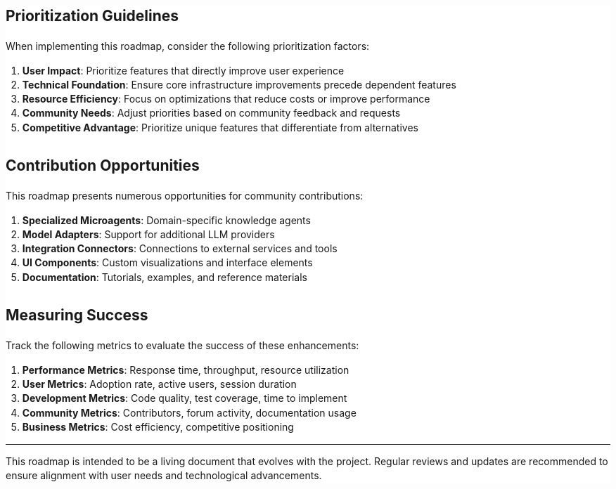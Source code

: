 ## Prioritization Guidelines

When implementing this roadmap, consider the following prioritization factors:

1. **User Impact**: Prioritize features that directly improve user experience
2. **Technical Foundation**: Ensure core infrastructure improvements precede dependent features
3. **Resource Efficiency**: Focus on optimizations that reduce costs or improve performance
4. **Community Needs**: Adjust priorities based on community feedback and requests
5. **Competitive Advantage**: Prioritize unique features that differentiate from alternatives

## Contribution Opportunities

This roadmap presents numerous opportunities for community contributions:

1. **Specialized Microagents**: Domain-specific knowledge agents
2. **Model Adapters**: Support for additional LLM providers
3. **Integration Connectors**: Connections to external services and tools
4. **UI Components**: Custom visualizations and interface elements
5. **Documentation**: Tutorials, examples, and reference materials

## Measuring Success

Track the following metrics to evaluate the success of these enhancements:

1. **Performance Metrics**: Response time, throughput, resource utilization
2. **User Metrics**: Adoption rate, active users, session duration
3. **Development Metrics**: Code quality, test coverage, time to implement
4. **Community Metrics**: Contributors, forum activity, documentation usage
5. **Business Metrics**: Cost efficiency, competitive positioning

---

This roadmap is intended to be a living document that evolves with the project. Regular reviews and updates are recommended to ensure alignment with user needs and technological advancements.
